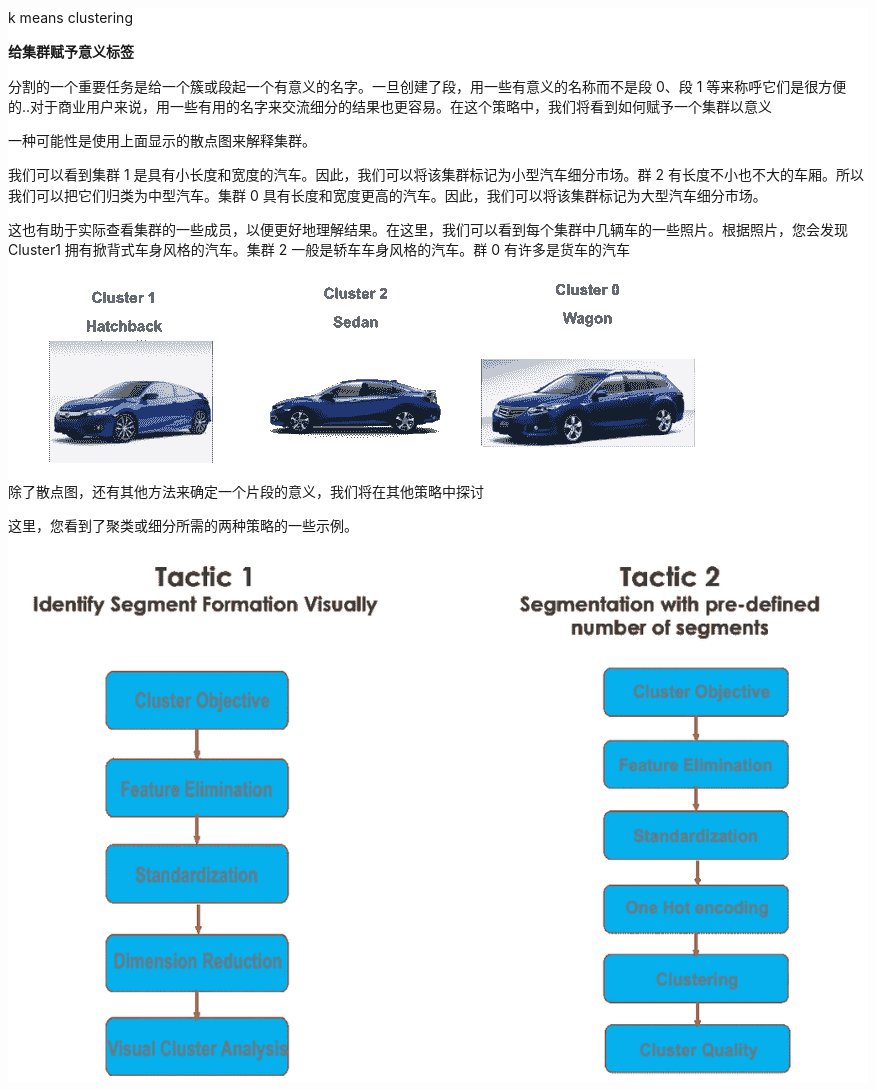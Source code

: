 k means clustering

**给集群赋予意义标签**

分割的一个重要任务是给一个簇或段起一个有意义的名字。一旦创建了段，用一些有意义的名称而不是段 0、段 1 等来称呼它们是很方便的..对于商业用户来说，用一些有用的名字来交流细分的结果也更容易。在这个策略中，我们将看到如何赋予一个集群以意义

一种可能性是使用上面显示的散点图来解释集群。

我们可以看到集群 1 是具有小长度和宽度的汽车。因此，我们可以将该集群标记为小型汽车细分市场。群 2 有长度不小也不大的车厢。所以我们可以把它们归类为中型汽车。集群 0 具有长度和宽度更高的汽车。因此，我们可以将该集群标记为大型汽车细分市场。

这也有助于实际查看集群的一些成员，以便更好地理解结果。在这里，我们可以看到每个集群中几辆车的一些照片。根据照片，您会发现 Cluster1 拥有掀背式车身风格的汽车。集群 2 一般是轿车车身风格的汽车。群 0 有许多是货车的汽车

![](img/962db9e1d81fe340653f837b140e378c.png)

除了散点图，还有其他方法来确定一个片段的意义，我们将在其他策略中探讨

这里，您看到了聚类或细分所需的两种策略的一些示例。

![](img/231d9fda9dbc8d1aef116d828e0a7a69.png)
